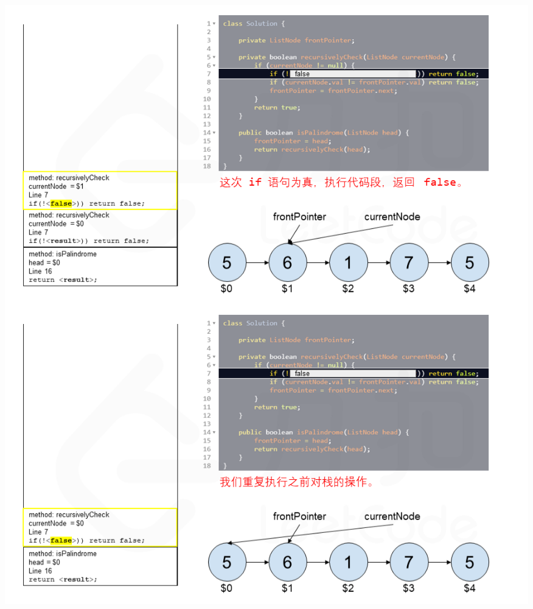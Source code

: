 ![](../zPictureStore/Pastedimage20240312191925.png)
![](../zPictureStore/Pastedimage20240312191928.png)